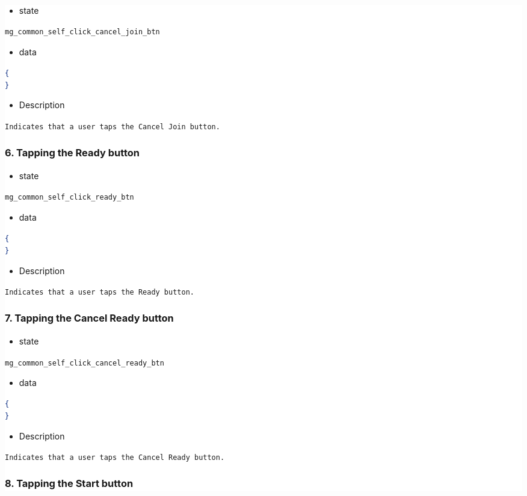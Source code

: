 - state

```
mg_common_self_click_cancel_join_btn
```

- data
```json
{
}
```

- Description

```
Indicates that a user taps the Cancel Join button.
```

### 6. Tapping the Ready button

- state

```
mg_common_self_click_ready_btn
```

- data

```json
{
}
```

- Description

```
Indicates that a user taps the Ready button.
```

### 7. Tapping the Cancel Ready button

- state

```
mg_common_self_click_cancel_ready_btn
```

- data

```json
{
}
```

- Description

```
Indicates that a user taps the Cancel Ready button.
```

### 8. Tapping the Start button
